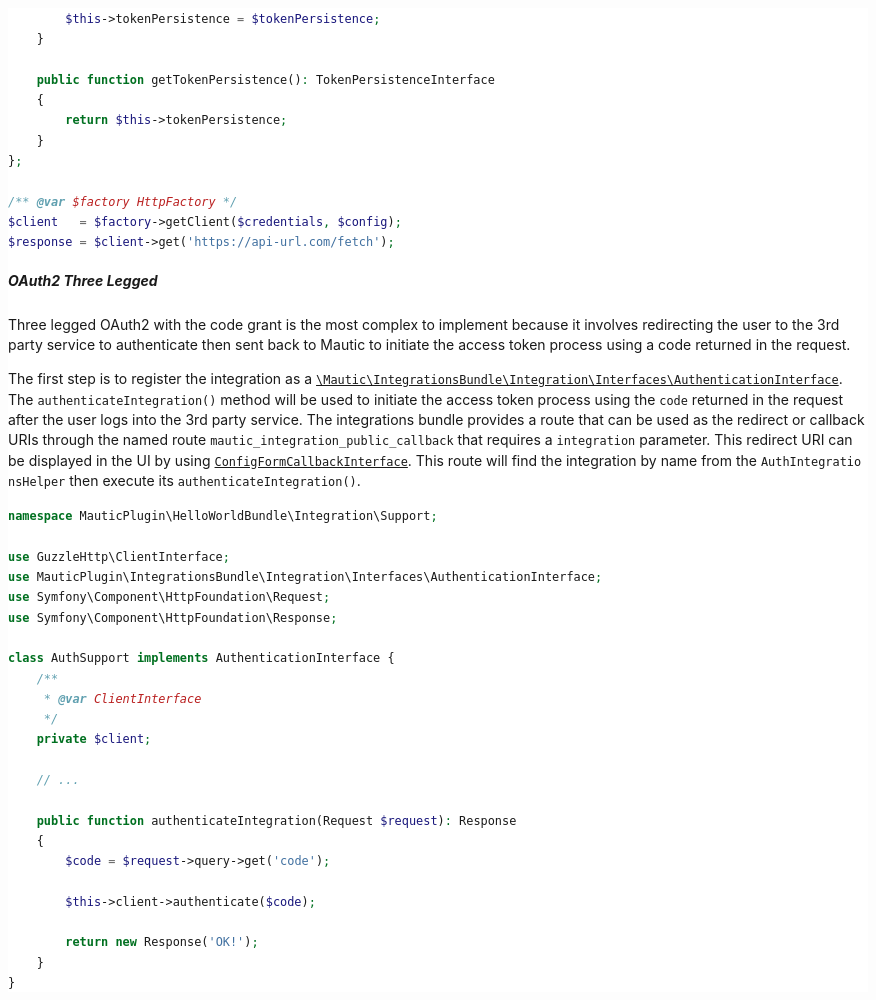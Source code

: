 ```php
        $this->tokenPersistence = $tokenPersistence;
    }

    public function getTokenPersistence(): TokenPersistenceInterface
    {
        return $this->tokenPersistence;
    }
};

/** @var $factory HttpFactory */
$client   = $factory->getClient($credentials, $config);
$response = $client->get('https://api-url.com/fetch');
```

##### OAuth2 Three Legged
Three legged OAuth2 with the code grant is the most complex to implement because it involves redirecting the user to the 3rd party service to authenticate then sent back to Mautic to initiate the access token process using a code returned in the request. 

The first step is to register the integration as a [`\Mautic\IntegrationsBundle\Integration\Interfaces\AuthenticationInterface`](#registering-the-integration-for-authentication). The `authenticateIntegration()` method will be used to initiate the access token process using the `code` returned in the request after the user logs into the 3rd party service. The integrations bundle provides a route that can be used as the redirect or callback URIs through the named route `mautic_integration_public_callback` that requires a `integration` parameter. This redirect URI can be displayed in the UI by using [`ConfigFormCallbackInterface`](https://github.com/mautic/plugin-integrations/wiki/2.-Integration-Configuration#mauticpluginintegrationsbundleintegrationinterfacesconfigformcallbackinterface). This route will find the integration by name from the `AuthIntegrationsHelper` then execute its `authenticateIntegration()`. 

```php
namespace MauticPlugin\HelloWorldBundle\Integration\Support;

use GuzzleHttp\ClientInterface;
use MauticPlugin\IntegrationsBundle\Integration\Interfaces\AuthenticationInterface;
use Symfony\Component\HttpFoundation\Request;
use Symfony\Component\HttpFoundation\Response;

class AuthSupport implements AuthenticationInterface {
    /**
     * @var ClientInterface
     */
    private $client;
    
    // ...
    
    public function authenticateIntegration(Request $request): Response
    {
        $code = $request->query->get('code');

        $this->client->authenticate($code);

        return new Response('OK!');
    }
}
```
